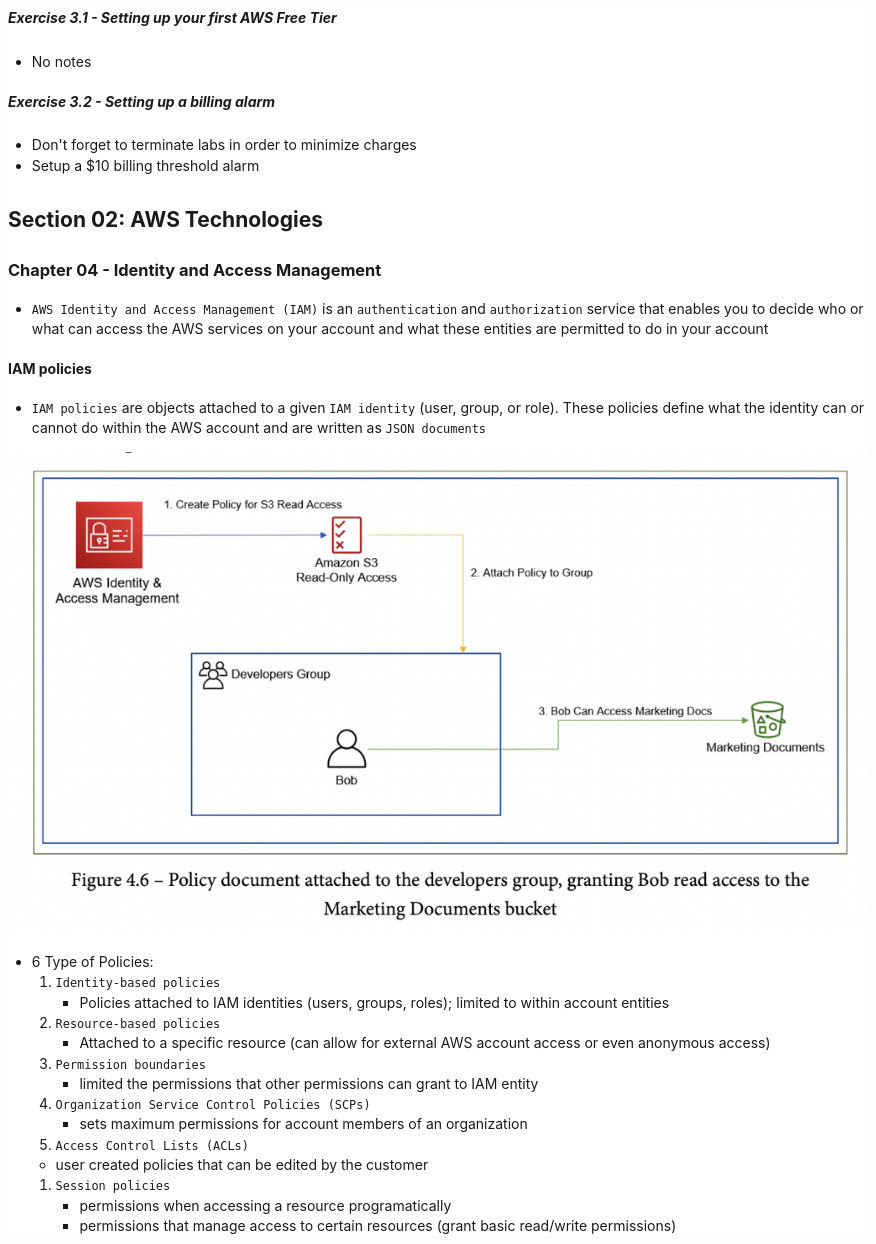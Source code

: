 ##### Exercise 3.1 - Setting up your first AWS Free Tier

- No notes

##### Exercise 3.2 - Setting up a billing alarm

- Don't forget to terminate labs in order to minimize charges
- Setup a $10 billing threshold alarm

## Section 02: AWS Technologies

### Chapter 04 - Identity and Access Management

- `AWS Identity and Access Management (IAM)` is an `authentication` and `authorization` service that enables you to decide who or what can access the AWS services on your account and what these entities are permitted to do in your account

#### IAM policies

- `IAM policies` are objects attached to a given `IAM identity` (user, group, or role). These policies define what the identity can or cannot do within the AWS account and are written as `JSON documents`

![](./IAMPolicy.png)

- 6 Type of Policies:
  1. `Identity-based policies`
     - Policies attached to IAM identities (users, groups, roles); limited to within account entities
  2. `Resource-based policies`
     - Attached to a specific resource (can allow for external AWS account access or even anonymous access)
  3. `Permission boundaries`
     - limited the permissions that other permissions can grant to IAM entity
  4. `Organization Service Control Policies (SCPs)`
     - sets maximum permissions for account members of an organization
  5. `Access Control Lists (ACLs)`
  - user created policies that can be edited by the customer
  1. `Session policies`
     - permissions when accessing a resource programatically
     - permissions that manage access to certain resources (grant basic read/write permissions)
